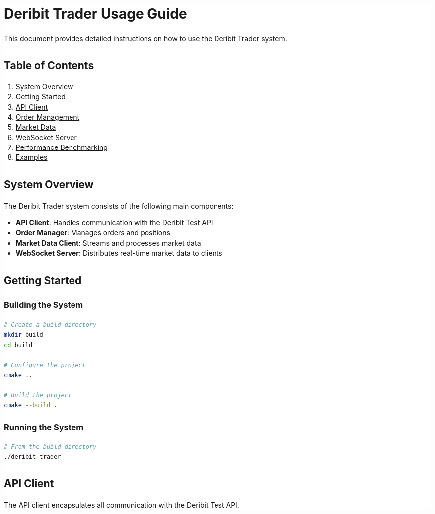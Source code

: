 # Deribit Trader Usage Guide

This document provides detailed instructions on how to use the Deribit Trader system.

## Table of Contents

1. [System Overview](#system-overview)
2. [Getting Started](#getting-started)
3. [API Client](#api-client)
4. [Order Management](#order-management)
5. [Market Data](#market-data)
6. [WebSocket Server](#websocket-server)
7. [Performance Benchmarking](#performance-benchmarking)
8. [Examples](#examples)

## System Overview

The Deribit Trader system consists of the following main components:

- **API Client**: Handles communication with the Deribit Test API
- **Order Manager**: Manages orders and positions
- **Market Data Client**: Streams and processes market data
- **WebSocket Server**: Distributes real-time market data to clients

## Getting Started

### Building the System

```bash
# Create a build directory
mkdir build
cd build

# Configure the project
cmake ..

# Build the project
cmake --build .
```

### Running the System

```bash
# From the build directory
./deribit_trader
```

## API Client

The API client encapsulates all communication with the Deribit Test API.
